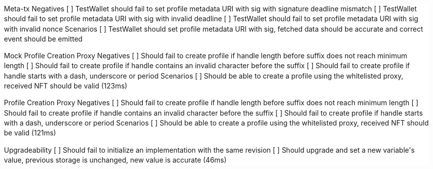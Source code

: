 Meta-tx
Negatives
[ ] TestWallet should fail to set profile metadata URI with sig with signature deadline mismatch
[ ] TestWallet should fail to set profile metadata URI with sig with invalid deadline
[ ] TestWallet should fail to set profile metadata URI with sig with invalid nonce
Scenarios
[ ] TestWallet should set profile metadata URI with sig, fetched data should be accurate and correct event should be emitted

Mock Profile Creation Proxy
Negatives
[ ] Should fail to create profile if handle length before suffix does not reach minimum length
[ ] Should fail to create profile if handle contains an invalid character before the suffix
[ ] Should fail to create profile if handle starts with a dash, underscore or period
Scenarios
[ ] Should be able to create a profile using the whitelisted proxy, received NFT should be valid (123ms)

Profile Creation Proxy
Negatives
[ ] Should fail to create profile if handle length before suffix does not reach minimum length
[ ] Should fail to create profile if handle contains an invalid character before the suffix
[ ] Should fail to create profile if handle starts with a dash, underscore or period
Scenarios
[ ] Should be able to create a profile using the whitelisted proxy, received NFT should be valid (121ms)

Upgradeability
[ ] Should fail to initialize an implementation with the same revision
[ ] Should upgrade and set a new variable's value, previous storage is unchanged, new value is accurate (46ms)
